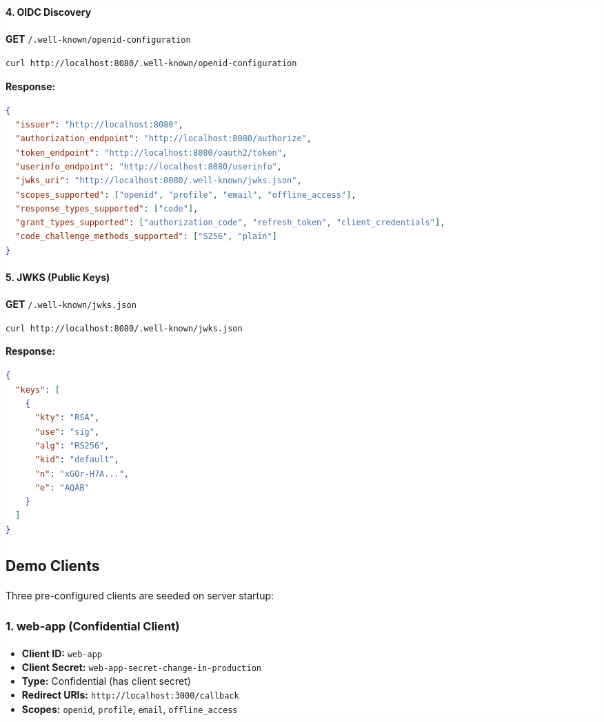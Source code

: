 #### 4. OIDC Discovery

**GET** `/.well-known/openid-configuration`

```bash
curl http://localhost:8080/.well-known/openid-configuration
```

**Response:**
```json
{
  "issuer": "http://localhost:8080",
  "authorization_endpoint": "http://localhost:8080/authorize",
  "token_endpoint": "http://localhost:8080/oauth2/token",
  "userinfo_endpoint": "http://localhost:8080/userinfo",
  "jwks_uri": "http://localhost:8080/.well-known/jwks.json",
  "scopes_supported": ["openid", "profile", "email", "offline_access"],
  "response_types_supported": ["code"],
  "grant_types_supported": ["authorization_code", "refresh_token", "client_credentials"],
  "code_challenge_methods_supported": ["S256", "plain"]
}
```

#### 5. JWKS (Public Keys)

**GET** `/.well-known/jwks.json`

```bash
curl http://localhost:8080/.well-known/jwks.json
```

**Response:**
```json
{
  "keys": [
    {
      "kty": "RSA",
      "use": "sig",
      "alg": "RS256",
      "kid": "default",
      "n": "xGOr-H7A...",
      "e": "AQAB"
    }
  ]
}
```

## Demo Clients

Three pre-configured clients are seeded on server startup:

### 1. web-app (Confidential Client)
- **Client ID:** `web-app`
- **Client Secret:** `web-app-secret-change-in-production`
- **Type:** Confidential (has client secret)
- **Redirect URIs:** `http://localhost:3000/callback`
- **Scopes:** `openid`, `profile`, `email`, `offline_access`
